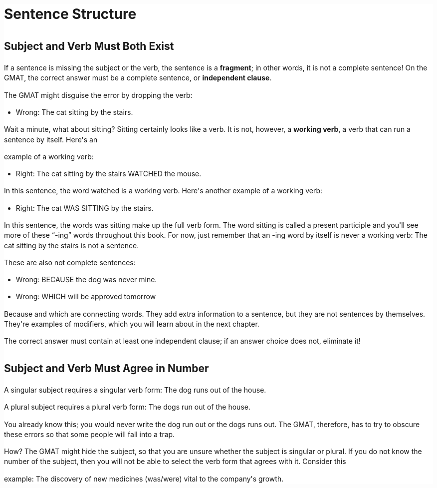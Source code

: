 # Sentence Structure
## Subject and Verb Must Both Exist
If a sentence is missing the subject or the verb, the sentence is a **fragment**; in
other words, it is not a complete sentence! On the GMAT, the correct answer
must be a complete sentence, or **independent clause**.

The GMAT might disguise the error by dropping the verb:
- Wrong: The cat sitting by the stairs.

Wait a minute, what about sitting? Sitting certainly looks like a verb. It is not,
however, a **working verb**, a verb that can run a sentence by itself. Here's an

example of a working verb:
- Right: The cat sitting by the stairs WATCHED the mouse.

In this sentence, the word watched is a working verb. Here's another example of
a working verb:

- Right: The cat WAS SITTING by the stairs.

In this sentence, the words was sitting make up the full verb form. The word
sitting is called a present participle and you'll see more of these “-ing” words
throughout this book. For now, just remember that an -ing word by itself is
never a working verb: The cat sitting by the stairs is not a sentence.

These are also not complete sentences:

- Wrong: BECAUSE the dog was never mine.
  
- Wrong: WHICH will be approved tomorrow

Because and which are connecting words. They add extra information to a
sentence, but they are not sentences by themselves. They're examples of
modifiers, which you will learn about in the next chapter.

The correct answer must contain at least one independent clause; if an answer
choice does not, eliminate it!

## Subject and Verb Must Agree in Number
A singular subject requires a singular verb form:
The dog runs out of the house.

A plural subject requires a plural verb form:
The dogs run out of the house.

You already know this; you would never write the dog run out or the dogs runs
out. The GMAT, therefore, has to try to obscure these errors so that some
people will fall into a trap.

How? The GMAT might hide the subject, so that you are unsure whether the
subject is singular or plural. If you do not know the number of the subject, then
you will not be able to select the verb form that agrees with it. Consider this

example:
The discovery of new medicines (was/were) vital to the
company's growth.
